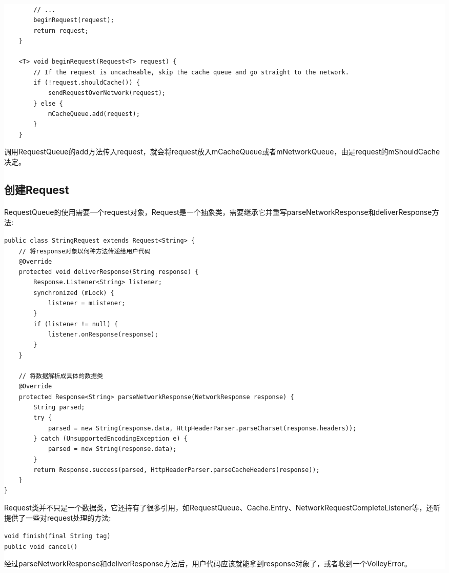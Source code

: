 ```
        // ...
        beginRequest(request);
        return request;
    }
    
    <T> void beginRequest(Request<T> request) {
        // If the request is uncacheable, skip the cache queue and go straight to the network.
        if (!request.shouldCache()) {
            sendRequestOverNetwork(request);
        } else {
            mCacheQueue.add(request);
        }
    }
```
调用RequestQueue的add方法传入request，就会将request放入mCacheQueue或者mNetworkQueue，由是request的mShouldCache决定。

## 创建Request
RequestQueue的使用需要一个request对象，Request是一个抽象类，需要继承它并重写parseNetworkResponse和deliverResponse方法:
```
public class StringRequest extends Request<String> {
    // 将response对象以何种方法传递给用户代码
    @Override
    protected void deliverResponse(String response) {
        Response.Listener<String> listener;
        synchronized (mLock) {
            listener = mListener;
        }
        if (listener != null) {
            listener.onResponse(response);
        }
    }

    // 将数据解析成具体的数据类
    @Override
    protected Response<String> parseNetworkResponse(NetworkResponse response) {
        String parsed;
        try {
            parsed = new String(response.data, HttpHeaderParser.parseCharset(response.headers));
        } catch (UnsupportedEncodingException e) {
            parsed = new String(response.data);
        }
        return Response.success(parsed, HttpHeaderParser.parseCacheHeaders(response));
    }
}
```
Request类并不只是一个数据类，它还持有了很多引用，如RequestQueue、Cache.Entry、NetworkRequestCompleteListener等，还听提供了一些对request处理的方法:
```
void finish(final String tag) 
public void cancel()
```
经过parseNetworkResponse和deliverResponse方法后，用户代码应该就能拿到response对象了，或者收到一个VolleyError。
